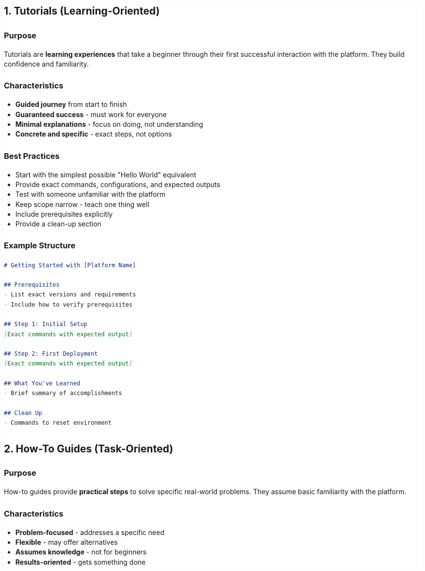 ## 1. Tutorials (Learning-Oriented)

### Purpose
Tutorials are **learning experiences** that take a beginner through their first successful interaction with the platform. They build confidence and familiarity.

### Characteristics
- **Guided journey** from start to finish
- **Guaranteed success** - must work for everyone
- **Minimal explanations** - focus on doing, not understanding
- **Concrete and specific** - exact steps, not options

### Best Practices
- Start with the simplest possible "Hello World" equivalent
- Provide exact commands, configurations, and expected outputs
- Test with someone unfamiliar with the platform
- Keep scope narrow - teach one thing well
- Include prerequisites explicitly
- Provide a clean-up section

### Example Structure
```markdown
# Getting Started with [Platform Name]

## Prerequisites
- List exact versions and requirements
- Include how to verify prerequisites

## Step 1: Initial Setup
[Exact commands with expected output]

## Step 2: First Deployment
[Exact commands with expected output]

## What You've Learned
- Brief summary of accomplishments

## Clean Up
- Commands to reset environment
```

## 2. How-To Guides (Task-Oriented)

### Purpose
How-to guides provide **practical steps** to solve specific real-world problems. They assume basic familiarity with the platform.

### Characteristics
- **Problem-focused** - addresses a specific need
- **Flexible** - may offer alternatives
- **Assumes knowledge** - not for beginners
- **Results-oriented** - gets something done
